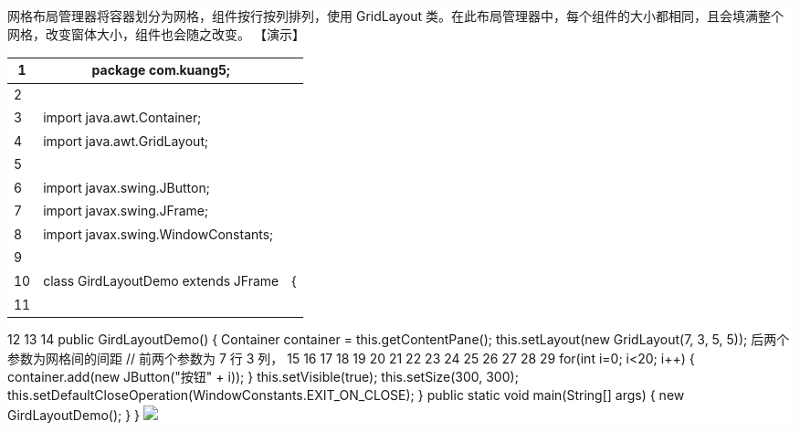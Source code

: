 网格布局管理器将容器划分为网格，组件按行按列排列，使用 GridLayout 类。在此布局管理器中，每个组件的大小都相同，且会填满整个网格，改变窗体大小，组件也会随之改变。
【演示】

| 1   | package com.kuang5;                 |     |
| --- | ----------------------------------- | --- |
| 2   |                                     |     |
| 3   | import java.awt.Container;          |     |
| 4   | import java.awt.GridLayout;         |     |
| 5   |                                     |     |
| 6   | import javax.swing.JButton;         |     |
| 7   | import javax.swing.JFrame;          |     |
| 8   | import javax.swing.WindowConstants; |     |
| 9   |                                     |     |
| 10  | class GirdLayoutDemo extends JFrame | {   |
| 11  |                                     |     |

12
13
14
public GirdLayoutDemo() {
Container container = this.getContentPane(); this.setLayout(new GridLayout(7, 3, 5, 5));
后两个参数为网格间的间距
// 前两个参数为 7 行 3 列，
15
16
17
18
19
20
21
22
23
24
25
26
27
28
29
for(int i=0; i<20; i++) { container.add(new JButton("按钮" + i));
}
this.setVisible(true); this.setSize(300, 300);
this.setDefaultCloseOperation(WindowConstants.EXIT_ON_CLOSE);
}
public static void main(String[] args) { new GirdLayoutDemo();
}
}
![](https://cdn.nlark.com/yuque/0/2021/jpeg/21990331/1625834302075-8a7482ba-42fe-4eb7-b92d-f472c37f4249.jpeg#)
